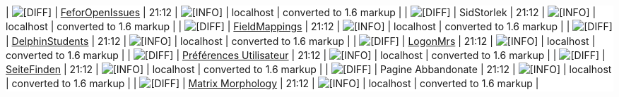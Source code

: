 | <img src="/moin_static1910/modernized/img/moin-diff.png" title="[DIFF]" width="16" height="16" alt="[DIFF]" /> | [FeforOpenIssues](https://blog.inductorsoftware.com/docsproto/summits/FeforOpenIssues)                                                                            | 21:12 | <img src="/moin_static1910/modernized/img/moin-info.png" title="[INFO]" width="16" height="16" alt="[INFO]" /> | <span title="??? @ localhost[127.0.0.1]">localhost</span>                                                                                                                           | converted to 1.6 markup                                                              |
| <img src="/moin_static1910/modernized/img/moin-diff.png" title="[DIFF]" width="16" height="16" alt="[DIFF]" /> | SidStorlek                                                                                      | 21:12 | <img src="/moin_static1910/modernized/img/moin-info.png" title="[INFO]" width="16" height="16" alt="[INFO]" /> | <span title="??? @ localhost[127.0.0.1]">localhost</span>                                                                                                                           | converted to 1.6 markup                                                              |
| <img src="/moin_static1910/modernized/img/moin-diff.png" title="[DIFF]" width="16" height="16" alt="[DIFF]" /> | [FieldMappings](https://blog.inductorsoftware.com/docsproto/missing/FieldMappings)                                                                                | 21:12 | <img src="/moin_static1910/modernized/img/moin-info.png" title="[INFO]" width="16" height="16" alt="[INFO]" /> | <span title="??? @ localhost[127.0.0.1]">localhost</span>                                                                                                                           | converted to 1.6 markup                                                              |
| <img src="/moin_static1910/modernized/img/moin-diff.png" title="[DIFF]" width="16" height="16" alt="[DIFF]" /> | [DelphinStudents](https://blog.inductorsoftware.com/docsproto/missing/DelphinStudents)                                                                            | 21:12 | <img src="/moin_static1910/modernized/img/moin-info.png" title="[INFO]" width="16" height="16" alt="[INFO]" /> | <span title="??? @ localhost[127.0.0.1]">localhost</span>                                                                                                                           | converted to 1.6 markup                                                              |
| <img src="/moin_static1910/modernized/img/moin-diff.png" title="[DIFF]" width="16" height="16" alt="[DIFF]" /> | [LogonMrs](https://blog.inductorsoftware.com/docsproto/missing/LogonMrs)                                                                                          | 21:12 | <img src="/moin_static1910/modernized/img/moin-info.png" title="[INFO]" width="16" height="16" alt="[INFO]" /> | <span title="??? @ localhost[127.0.0.1]">localhost</span>                                                                                                                           | converted to 1.6 markup                                                              |
| <img src="/moin_static1910/modernized/img/moin-diff.png" title="[DIFF]" width="16" height="16" alt="[DIFF]" /> | [Préférences Utilisateur](/Pr%C3%A9f%C3%A9rencesUtilisateur)                                                  | 21:12 | <img src="/moin_static1910/modernized/img/moin-info.png" title="[INFO]" width="16" height="16" alt="[INFO]" /> | <span title="??? @ localhost[127.0.0.1]">localhost</span>                                                                                                                           | converted to 1.6 markup                                                              |
| <img src="/moin_static1910/modernized/img/moin-diff.png" title="[DIFF]" width="16" height="16" alt="[DIFF]" /> | [SeiteFinden](https://blog.inductorsoftware.com/docsproto/missing/SeiteFinden)                                                                                    | 21:12 | <img src="/moin_static1910/modernized/img/moin-info.png" title="[INFO]" width="16" height="16" alt="[INFO]" /> | <span title="??? @ localhost[127.0.0.1]">localhost</span>                                                                                                                           | converted to 1.6 markup                                                              |
| <img src="/moin_static1910/modernized/img/moin-diff.png" title="[DIFF]" width="16" height="16" alt="[DIFF]" /> | Pagine Abbandonate                                                                       | 21:12 | <img src="/moin_static1910/modernized/img/moin-info.png" title="[INFO]" width="16" height="16" alt="[INFO]" /> | <span title="??? @ localhost[127.0.0.1]">localhost</span>                                                                                                                           | converted to 1.6 markup                                                              |
| <img src="/moin_static1910/modernized/img/moin-diff.png" title="[DIFF]" width="16" height="16" alt="[DIFF]" /> | [Matrix Morphology](https://blog.inductorsoftware.com/docsproto/matrix/MatrixMorphology)                                                                         | 21:12 | <img src="/moin_static1910/modernized/img/moin-info.png" title="[INFO]" width="16" height="16" alt="[INFO]" /> | <span title="??? @ localhost[127.0.0.1]">localhost</span>                                                                                                                           | converted to 1.6 markup                                                              |